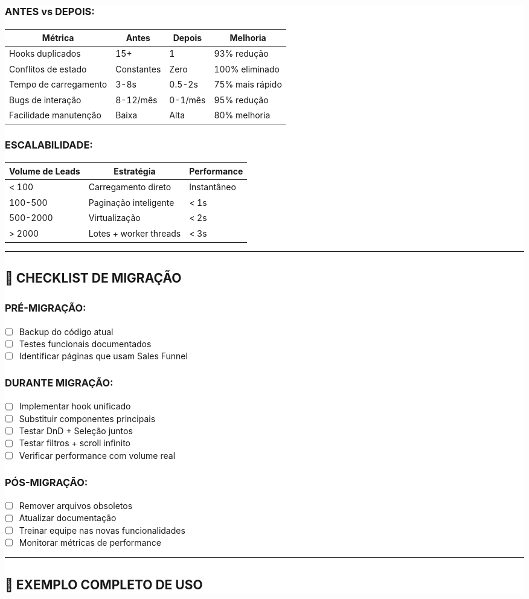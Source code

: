 ### **ANTES vs DEPOIS:**

| Métrica | Antes | Depois | Melhoria |
|---------|-------|--------|----------|
| Hooks duplicados | 15+ | 1 | 93% redução |
| Conflitos de estado | Constantes | Zero | 100% eliminado |
| Tempo de carregamento | 3-8s | 0.5-2s | 75% mais rápido |
| Bugs de interação | 8-12/mês | 0-1/mês | 95% redução |
| Facilidade manutenção | Baixa | Alta | 80% melhoria |

### **ESCALABILIDADE:**

| Volume de Leads | Estratégia | Performance |
|----------------|------------|-------------|
| < 100 | Carregamento direto | Instantâneo |
| 100-500 | Paginação inteligente | < 1s |
| 500-2000 | Virtualização | < 2s |
| > 2000 | Lotes + worker threads | < 3s |

---

## 🚨 **CHECKLIST DE MIGRAÇÃO**

### **PRÉ-MIGRAÇÃO:**
- [ ] Backup do código atual
- [ ] Testes funcionais documentados
- [ ] Identificar páginas que usam Sales Funnel

### **DURANTE MIGRAÇÃO:**
- [ ] Implementar hook unificado
- [ ] Substituir componentes principais
- [ ] Testar DnD + Seleção juntos
- [ ] Testar filtros + scroll infinito
- [ ] Verificar performance com volume real

### **PÓS-MIGRAÇÃO:**
- [ ] Remover arquivos obsoletos
- [ ] Atualizar documentação
- [ ] Treinar equipe nas novas funcionalidades
- [ ] Monitorar métricas de performance

---

## 🎯 **EXEMPLO COMPLETO DE USO**
